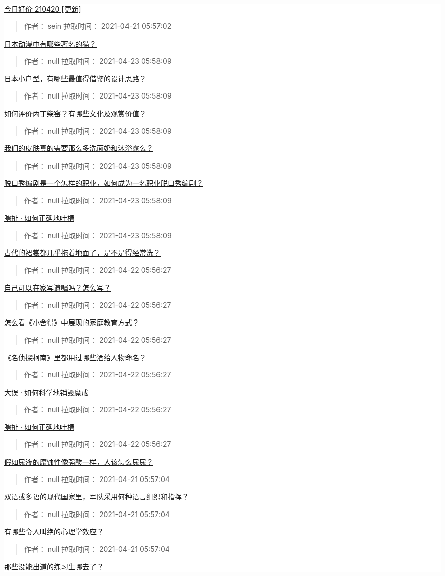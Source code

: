  [今日好价 210420 [更新]](http://jandan.net/p/108822)

> 作者： sein  拉取时间： 2021-04-21 05:57:02

 [日本动漫中有哪些著名的猫？](https://daily.zhihu.com/story/9735284)

> 作者： null  拉取时间： 2021-04-23 05:58:09

 [日本小户型，有哪些最值得借鉴的设计思路？](https://daily.zhihu.com/story/9735281)

> 作者： null  拉取时间： 2021-04-23 05:58:09

 [如何评价丙丁柴窑？有哪些文化及观赏价值？](https://daily.zhihu.com/story/9735256)

> 作者： null  拉取时间： 2021-04-23 05:58:09

 [我们的皮肤真的需要那么多洗面奶和沐浴露么？](https://daily.zhihu.com/story/9735266)

> 作者： null  拉取时间： 2021-04-23 05:58:09

 [脱口秀编剧是一个怎样的职业，如何成为一名职业脱口秀编剧？](https://daily.zhihu.com/story/9735274)

> 作者： null  拉取时间： 2021-04-23 05:58:09

 [瞎扯 · 如何正确地吐槽](https://daily.zhihu.com/story/9735252)

> 作者： null  拉取时间： 2021-04-23 05:58:09

 [古代的裙裳都几乎拖着地面了，是不是得经常洗？](https://daily.zhihu.com/story/9735220)

> 作者： null  拉取时间： 2021-04-22 05:56:27

 [自己可以在家写遗嘱吗？怎么写？](https://daily.zhihu.com/story/9735230)

> 作者： null  拉取时间： 2021-04-22 05:56:27

 [怎么看《小舍得》中展现的家庭教育方式？](https://daily.zhihu.com/story/9735232)

> 作者： null  拉取时间： 2021-04-22 05:56:27

 [《名侦探柯南》里都用过哪些酒给人物命名？](https://daily.zhihu.com/story/9735241)

> 作者： null  拉取时间： 2021-04-22 05:56:27

 [大误 · 如何科学地销毁魔戒](https://daily.zhihu.com/story/9735223)

> 作者： null  拉取时间： 2021-04-22 05:56:27

 [瞎扯 · 如何正确地吐槽](https://daily.zhihu.com/story/9735209)

> 作者： null  拉取时间： 2021-04-22 05:56:27

 [假如尿液的腐蚀性像强酸一样，人该怎么尿尿？](https://daily.zhihu.com/story/9735192)

> 作者： null  拉取时间： 2021-04-21 05:57:04

 [双语或多语的现代国家里，军队采用何种语言组织和指挥？](https://daily.zhihu.com/story/9735196)

> 作者： null  拉取时间： 2021-04-21 05:57:04

 [有哪些令人叫绝的心理学效应？](https://daily.zhihu.com/story/9735206)

> 作者： null  拉取时间： 2021-04-21 05:57:04

 [那些没能出道的练习生哪去了？](https://daily.zhihu.com/story/9735202)
